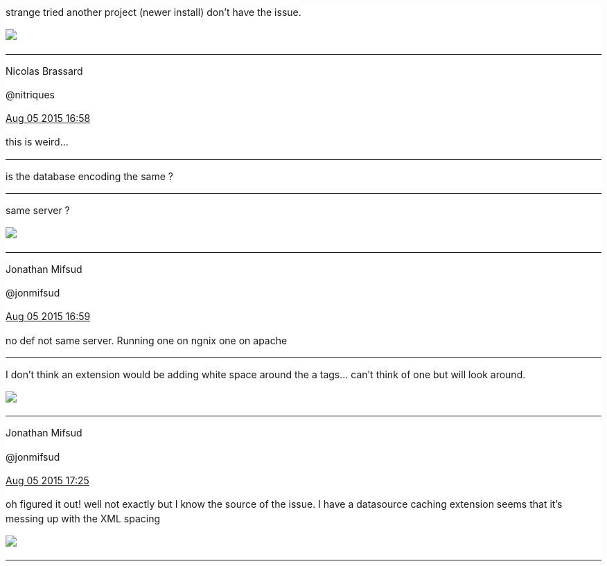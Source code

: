 strange tried another project (newer install) don’t have the issue.

![](https://avatars1.githubusercontent.com/u/771169?v=3&s=30)

____

Nicolas Brassard

@nitriques

[Aug 05 2015
16:58](https://gitter.im/symphonycms/symphony-2?at=55c240c4eff8f1d77cc3513f)

this is weird...

____

is the database encoding the same ?

____

same server ?

![](https://avatars1.githubusercontent.com/u/859775?v=3&s=30)

____

Jonathan Mifsud

@jonmifsud

[Aug 05 2015
16:59](https://gitter.im/symphonycms/symphony-2?at=55c240e5eff8f1d77cc35143)

no def not same server. Running one on ngnix one on apache

____

I don’t think an extension would be adding white space around the a tags…
can’t think of one but will look around.

![](https://avatars1.githubusercontent.com/u/859775?v=3&s=30)

____

Jonathan Mifsud

@jonmifsud

[Aug 05 2015
17:25](https://gitter.im/symphonycms/symphony-2?at=55c246fc68c869d67cf05caf)

oh figured it out! well not exactly but I know the source of the issue. I have
a datasource caching extension seems that it’s messing up with the XML spacing

![](https://avatars1.githubusercontent.com/u/771169?v=3&s=30)

____
